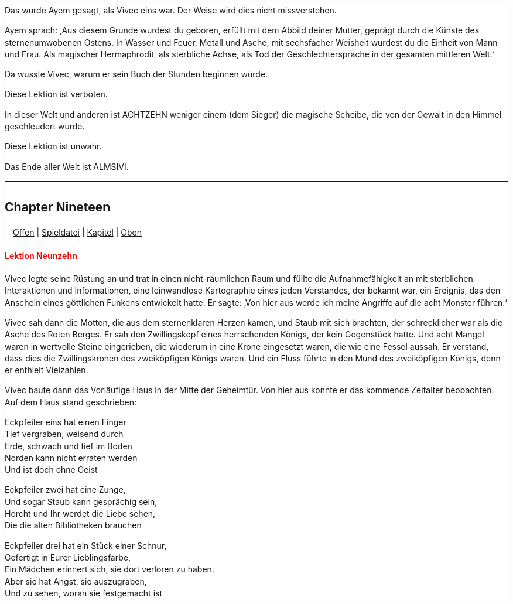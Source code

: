 Das wurde Ayem gesagt, als Vivec eins war. Der Weise wird dies nicht missverstehen.

Ayem sprach: ‚Aus diesem Grunde wurdest du geboren, erfüllt mit dem Abbild deiner Mutter, geprägt durch die Künste des sternenumwobenen Ostens. In Wasser und Feuer, Metall und Asche, mit sechsfacher Weisheit wurdest du die Einheit von Mann und Frau. Als magischer Hermaphrodit, als sterbliche Achse, als Tod der Geschlechtersprache in der gesamten mittleren Welt.‘

Da wusste Vivec, warum er sein Buch der Stunden beginnen würde.

Diese Lektion ist verboten.

In dieser Welt und anderen ist ACHTZEHN weniger einem (dem Sieger) die magische Scheibe, die von der Gewalt in den Himmel geschleudert wurde.

Diese Lektion ist unwahr.

Das Ende aller Welt ist ALMSIVI.

---

## Chapter Nineteen
&emsp;[Offen][75] | [Spieldatei][76] | [Kapitel][38] | [Oben][37]

[75]: deutsch/markdown/lektion_19.md
[76]: deutsch/html/Lektion_19-bookskill_enchant4.html

#### <span style="color:red">Lektion Neunzehn</span>

Vivec legte seine Rüstung an und trat in einen nicht-räumlichen Raum und füllte die Aufnahmefähigkeit an mit sterblichen Interaktionen und Informationen, eine leinwandlose Kartographie eines jeden Verstandes, der bekannt war, ein Ereignis, das den Anschein eines göttlichen Funkens entwickelt hatte. Er sagte: ‚Von hier aus werde ich meine Angriffe auf die acht Monster führen.‘

Vivec sah dann die Motten, die aus dem sternenklaren Herzen kamen, und Staub mit sich brachten, der schrecklicher war als die Asche des Roten Berges. Er sah den Zwillingskopf eines herrschenden Königs, der kein Gegenstück hatte. Und acht Mängel waren in wertvolle Steine eingerieben, die wiederum in eine Krone eingesetzt waren, die wie eine Fessel aussah. Er verstand, dass dies die Zwillingskronen des zweiköpfigen Königs waren. Und ein Fluss führte in den Mund des zweiköpfigen Königs, denn er enthielt Vielzahlen.

Vivec baute dann das Vorläufige Haus in der Mitte der Geheimtür. Von hier aus konnte er das kommende Zeitalter beobachten. Auf dem Haus stand geschrieben:

Eckpfeiler eins hat einen Finger\
Tief vergraben, weisend durch\
Erde, schwach und tief im Boden\
Norden kann nicht erraten werden\
Und ist doch ohne Geist

Eckpfeiler zwei hat eine Zunge,\
Und sogar Staub kann gesprächig sein,\
Horcht und Ihr werdet die Liebe sehen,\
Die die alten Bibliotheken brauchen

Eckpfeiler drei hat ein Stück einer Schnur,\
Gefertigt in Eurer Lieblingsfarbe,\
Ein Mädchen erinnert sich, sie dort verloren zu haben.\
Aber sie hat Angst, sie auszugraben,\
Und zu sehen, woran sie festgemacht ist


[1]: #chapter-one
[2]: #chapter-two
[3]: #chapter-three
[4]: #chapter-four
[5]: #chapter-five
[6]: #chapter-six
[7]: #chapter-seven
[8]: #chapter-eight
[9]: #chapter-nine
[10]: #chapter-ten
[11]: #chapter-eleven
[12]: #chapter-twelve
[13]: #chapter-thirteen
[14]: #chapter-fourteen
[15]: #chapter-fifteen
[16]: #chapter-sixteen
[17]: #chapter-seventeen
[18]: #chapter-eighteen
[19]: #chapter-nineteen
[20]: #chapter-twenty
[21]: #chapter-twenty-one
[22]: #chapter-twenty-two
[23]: #chapter-twenty-three
[24]: #chapter-twenty-four
[25]: #chapter-twenty-five
[26]: #chapter-twenty-six
[27]: #chapter-twenty-seven
[28]: #chapter-twenty-eight
[29]: #chapter-twenty-nine
[30]: #chapter-thirty
[31]: #chapter-thirty-one
[32]: #chapter-thirty-two
[33]: #chapter-thirty-three
[34]: #chapter-thirty-four
[35]: #chapter-thirty-five
[36]: #chapter-thirty-six
[37]: #
[38]: #chapters
[39]: deutsch/markdown/lektion_01.md
[40]: deutsch/html/Lektion_01-BookSkill_Athletics3.html
[41]: deutsch/markdown/lektion_02.md
[42]: deutsch/html/Lektion_02-BookSkill_Alchemy4.html
[43]: deutsch/markdown/lektion_03.md
[44]: deutsch/html/Lektion_03-BookSkill_Blunt_Weapon4.html
[45]: deutsch/markdown/lektion_04.md
[46]: deutsch/html/Lektion_04-BookSkill_Mysticism3.html
[47]: deutsch/markdown/lektion_05.md
[48]: deutsch/html/Lektion_05-BookSkill_Axe4.html
[49]: deutsch/markdown/lektion_06.md
[50]: deutsch/html/Lektion_06-BookSkill_Armorer3.html
[51]: deutsch/markdown/lektion_07.md
[52]: deutsch/html/Lektion_07-BookSkill_Block4.html
[53]: deutsch/markdown/lektion_08.md
[54]: deutsch/html/Lektion_08-BookSkill_Athletics4.html
[55]: deutsch/markdown/lektion_09.md
[56]: deutsch/html/Lektion_09-BookSkill_Blunt_Weapon5.html
[57]: deutsch/markdown/lektion_10.md
[58]: deutsch/html/Lektion_10-BookSkill_Short_Blade4.html
[59]: deutsch/markdown/lektion_11.md
[60]: deutsch/html/Lektion_11-bookskill_unarmored3.html
[61]: deutsch/markdown/lektion_12.md
[62]: deutsch/html/Lektion_12-bookskill_heavy_armor5.html
[63]: deutsch/markdown/lektion_13.md
[64]: deutsch/html/Lektion_13-BookSkill_Alteration4.html
[65]: deutsch/markdown/lektion_14.md
[66]: deutsch/html/Lektion_14-bookskill_spear3.html
[67]: deutsch/markdown/lektion_15.md
[68]: deutsch/html/Lektion_15-bookskill_unarmored4.html
[69]: deutsch/markdown/lektion_16.md
[70]: deutsch/html/Lektion_16-BookSkill_Axe5.html
[71]: deutsch/markdown/lektion_17.md
[72]: deutsch/html/Lektion_17-bookskill_long_blade3.html
[73]: deutsch/markdown/lektion_18.md
[74]: deutsch/html/Lektion_18-BookSkill_Alchemy5.html
[77]: deutsch/markdown/lektion_20.md
[78]: deutsch/html/Lektion_20-bookskill_long_blade4.html
[79]: deutsch/markdown/lektion_21.md
[80]: deutsch/html/Lektion_21-bookskill_light_armor4.html
[81]: deutsch/markdown/lektion_22.md
[82]: deutsch/html/Lektion_22-bookskill_medium_armor4.html
[83]: deutsch/markdown/lektion_23.md
[84]: deutsch/html/Lektion_23-bookskill_long_blade5.html
[85]: deutsch/markdown/lektion_24.md
[86]: deutsch/html/Lektion_24-bookskill_spear4.html
[87]: deutsch/markdown/lektion_25.md
[88]: deutsch/html/Lektion_25-BookSkill_Armorer4.html
[89]: ../fanmade/tes3/deutsch/markdown/lektion_26.md
[90]: deutsch/html/Lektion_26-bookskill_sneak5.html
[91]: ../fanmade/tes3/deutsch/html/Lektion_26-bookskill_sneak5.html
[92]: deutsch/markdown/lektion_27.md
[93]: deutsch/html/Lektion_27-bookskill_speechcraft5.html
[94]: deutsch/markdown/lektion_28.md
[95]: deutsch/html/Lektion_28-bookskill_light_armor5.html